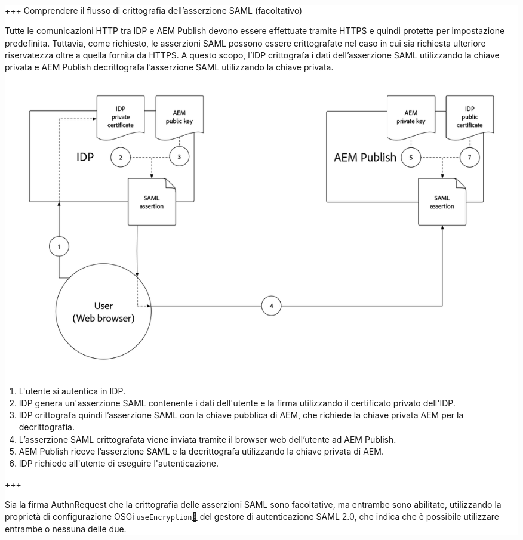 +++ Comprendere il flusso di crittografia dell’asserzione SAML (facoltativo)

Tutte le comunicazioni HTTP tra IDP e AEM Publish devono essere effettuate tramite HTTPS e quindi protette per impostazione predefinita. Tuttavia, come richiesto, le asserzioni SAML possono essere crittografate nel caso in cui sia richiesta ulteriore riservatezza oltre a quella fornita da HTTPS. A questo scopo, l’IDP crittografa i dati dell’asserzione SAML utilizzando la chiave privata e AEM Publish decrittografa l’asserzione SAML utilizzando la chiave privata.

![SAML 2.0 - Crittografia asserzione SAML SP](./assets/saml-2-0/sp-samlrequest-encryption-diagram.png)

1. L&#39;utente si autentica in IDP.
1. IDP genera un&#39;asserzione SAML contenente i dati dell&#39;utente e la firma utilizzando il certificato privato dell&#39;IDP.
1. IDP crittografa quindi l’asserzione SAML con la chiave pubblica di AEM, che richiede la chiave privata AEM per la decrittografia.
1. L’asserzione SAML crittografata viene inviata tramite il browser web dell’utente ad AEM Publish.
1. AEM Publish riceve l’asserzione SAML e la decrittografa utilizzando la chiave privata di AEM.
1. IDP richiede all&#39;utente di eseguire l&#39;autenticazione.

+++

Sia la firma AuthnRequest che la crittografia delle asserzioni SAML sono facoltative, ma entrambe sono abilitate, utilizzando la proprietà di configurazione OSGi `useEncryption`[&#128279;](#saml-20-authenticationsaml-2-0-authentication) del gestore di autenticazione SAML 2.0, che indica che è possibile utilizzare entrambe o nessuna delle due.
